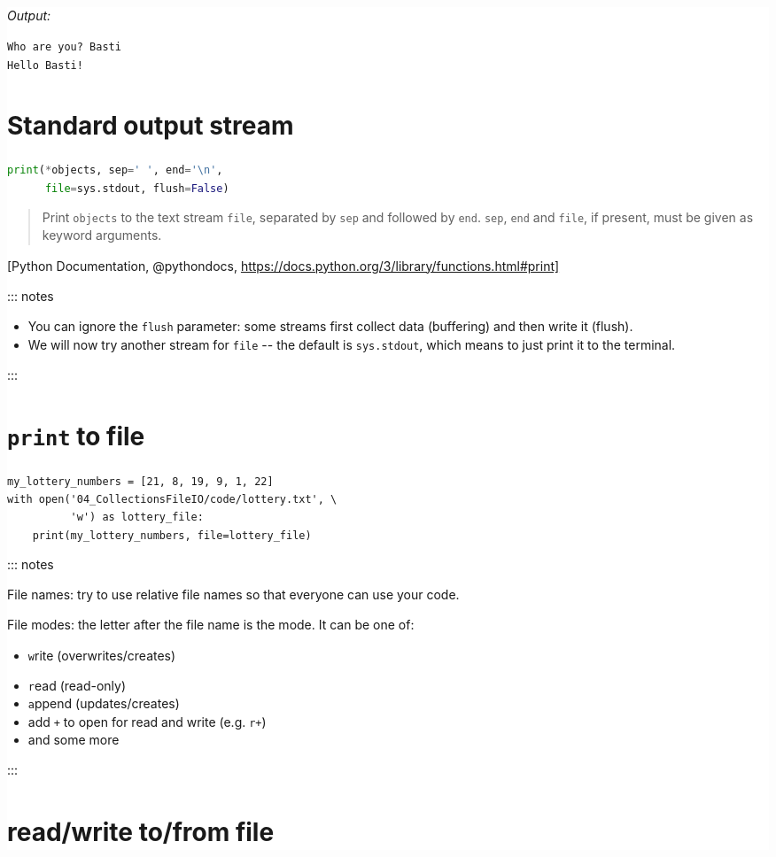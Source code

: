 *Output:*

```{ .changelog }
Who are you? Basti
Hello Basti!
```


# Standard output stream

```python
print(*objects, sep=' ', end='\n',
      file=sys.stdout, flush=False)
```

> Print `objects` to the text stream `file`, separated by `sep` and followed by
> `end`. `sep`, `end` and `file`, if present, must be given as keyword arguments.

[Python Documentation, @pythondocs, https://docs.python.org/3/library/functions.html#print]

::: notes

- You can ignore the `flush` parameter: some streams first collect data (buffering) and then write it (flush).
- We will now try another stream for `file` -- the default is `sys.stdout`, which means to just print it to the terminal.

:::


# `print` to file

```{ .python .exec }
my_lottery_numbers = [21, 8, 19, 9, 1, 22]
with open('04_CollectionsFileIO/code/lottery.txt', \
          'w') as lottery_file:
    print(my_lottery_numbers, file=lottery_file)
```

```{ file=lottery.txt }
```

::: notes

File names: try to use relative file names so that everyone can use your code.

File modes: the letter after the file name is the mode. It can be one of:

* `w`rite (overwrites/creates)
- `r`ead (read-only)
- `a`ppend (updates/creates)
- add `+` to open for read and write (e.g. `r+`)
- and some more

:::


# read/write to/from file
